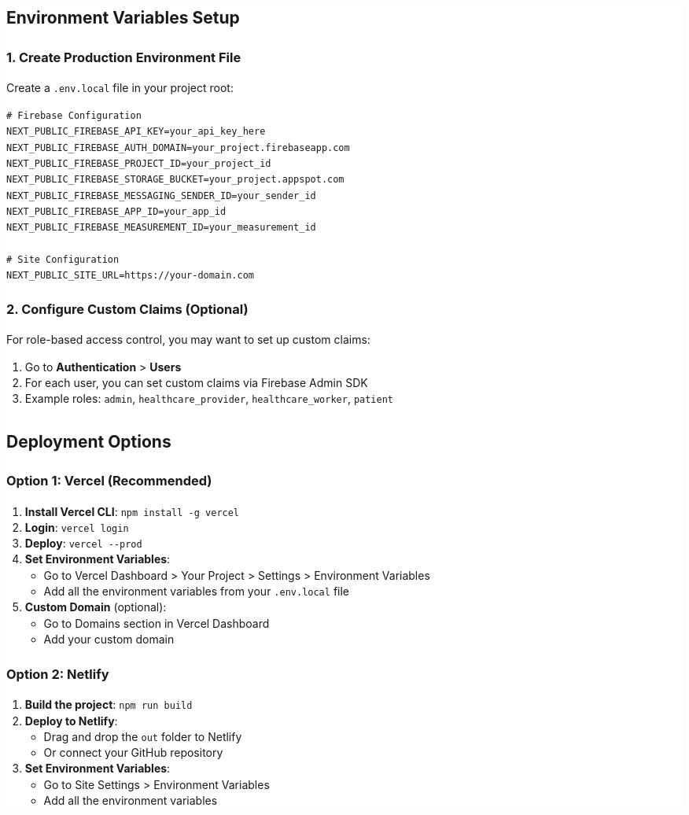 ## Environment Variables Setup

### 1. Create Production Environment File

Create a `.env.local` file in your project root:

```env
# Firebase Configuration
NEXT_PUBLIC_FIREBASE_API_KEY=your_api_key_here
NEXT_PUBLIC_FIREBASE_AUTH_DOMAIN=your_project.firebaseapp.com
NEXT_PUBLIC_FIREBASE_PROJECT_ID=your_project_id
NEXT_PUBLIC_FIREBASE_STORAGE_BUCKET=your_project.appspot.com
NEXT_PUBLIC_FIREBASE_MESSAGING_SENDER_ID=your_sender_id
NEXT_PUBLIC_FIREBASE_APP_ID=your_app_id
NEXT_PUBLIC_FIREBASE_MEASUREMENT_ID=your_measurement_id

# Site Configuration
NEXT_PUBLIC_SITE_URL=https://your-domain.com
```

### 2. Configure Custom Claims (Optional)

For role-based access control, you may want to set up custom claims:

1. Go to **Authentication** > **Users**
2. For each user, you can set custom claims via Firebase Admin SDK
3. Example roles: `admin`, `healthcare_provider`, `healthcare_worker`, `patient`

## Deployment Options

### Option 1: Vercel (Recommended)

1. **Install Vercel CLI**: `npm install -g vercel`
2. **Login**: `vercel login`
3. **Deploy**: `vercel --prod`
4. **Set Environment Variables**:
   - Go to Vercel Dashboard > Your Project > Settings > Environment Variables
   - Add all the environment variables from your `.env.local` file
5. **Custom Domain** (optional):
   - Go to Domains section in Vercel Dashboard
   - Add your custom domain

### Option 2: Netlify

1. **Build the project**: `npm run build`
2. **Deploy to Netlify**:
   - Drag and drop the `out` folder to Netlify
   - Or connect your GitHub repository
3. **Set Environment Variables**:
   - Go to Site Settings > Environment Variables
   - Add all the environment variables
